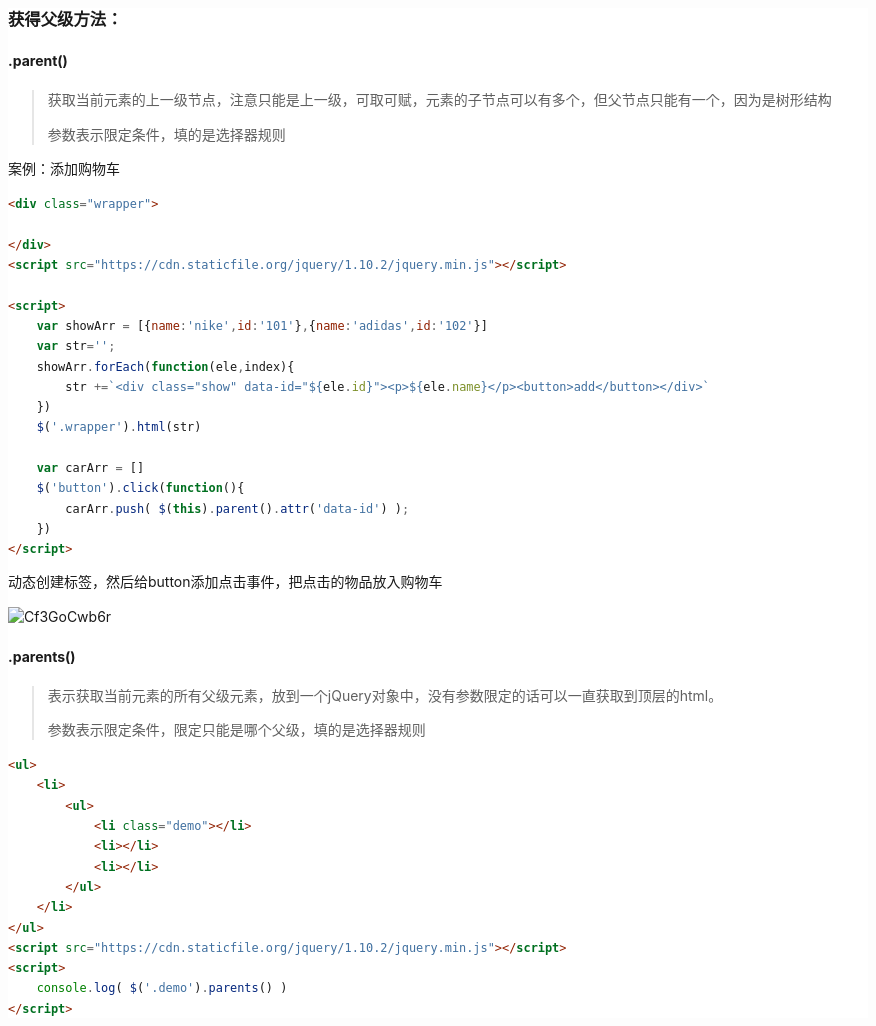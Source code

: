


### 获得父级方法：

#### .parent()

> 获取当前元素的上一级节点，注意只能是上一级，可取可赋，元素的子节点可以有多个，但父节点只能有一个，因为是树形结构
>
> 参数表示限定条件，填的是选择器规则



案例：添加购物车

```html
<div class="wrapper">

</div>
<script src="https://cdn.staticfile.org/jquery/1.10.2/jquery.min.js"></script>

<script>
    var showArr = [{name:'nike',id:'101'},{name:'adidas',id:'102'}]
    var str='';
    showArr.forEach(function(ele,index){
        str +=`<div class="show" data-id="${ele.id}"><p>${ele.name}</p><button>add</button></div>`
    })
    $('.wrapper').html(str)

    var carArr = []
    $('button').click(function(){
        carArr.push( $(this).parent().attr('data-id') );
    })
</script>
```

动态创建标签，然后给button添加点击事件，把点击的物品放入购物车

![Cf3GoCwb6r](D:/Typora/typora-user-images/Jquery/Cf3GoCwb6r.gif)

#### .parents()

> 表示获取当前元素的所有父级元素，放到一个jQuery对象中，没有参数限定的话可以一直获取到顶层的html。
>
> 参数表示限定条件，限定只能是哪个父级，填的是选择器规则

```html
<ul>
    <li>
        <ul>
            <li class="demo"></li>
            <li></li>
            <li></li>
        </ul>
    </li>
</ul>
<script src="https://cdn.staticfile.org/jquery/1.10.2/jquery.min.js"></script>
<script>
    console.log( $('.demo').parents() )
</script>

```
